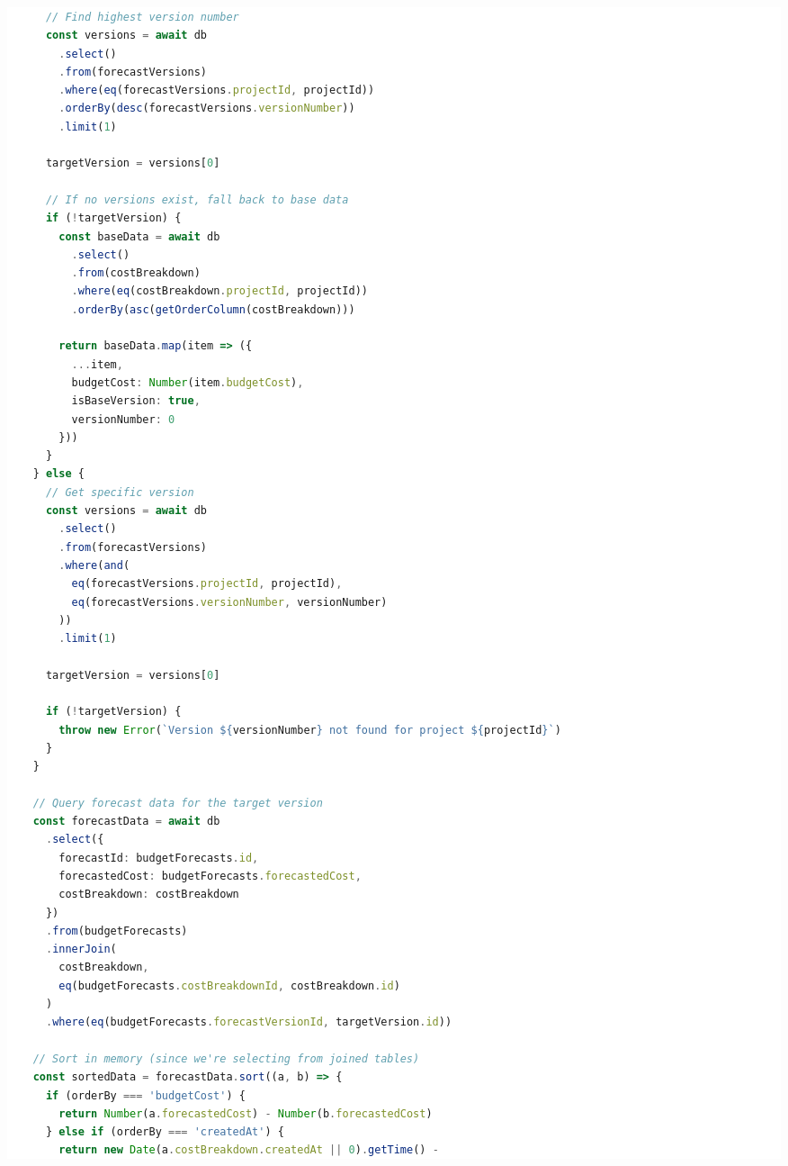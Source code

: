 ```typescript
      // Find highest version number
      const versions = await db
        .select()
        .from(forecastVersions)
        .where(eq(forecastVersions.projectId, projectId))
        .orderBy(desc(forecastVersions.versionNumber))
        .limit(1)
      
      targetVersion = versions[0]
      
      // If no versions exist, fall back to base data
      if (!targetVersion) {
        const baseData = await db
          .select()
          .from(costBreakdown)
          .where(eq(costBreakdown.projectId, projectId))
          .orderBy(asc(getOrderColumn(costBreakdown)))
        
        return baseData.map(item => ({
          ...item,
          budgetCost: Number(item.budgetCost),
          isBaseVersion: true,
          versionNumber: 0
        }))
      }
    } else {
      // Get specific version
      const versions = await db
        .select()
        .from(forecastVersions)
        .where(and(
          eq(forecastVersions.projectId, projectId),
          eq(forecastVersions.versionNumber, versionNumber)
        ))
        .limit(1)
      
      targetVersion = versions[0]
      
      if (!targetVersion) {
        throw new Error(`Version ${versionNumber} not found for project ${projectId}`)
      }
    }

    // Query forecast data for the target version
    const forecastData = await db
      .select({
        forecastId: budgetForecasts.id,
        forecastedCost: budgetForecasts.forecastedCost,
        costBreakdown: costBreakdown
      })
      .from(budgetForecasts)
      .innerJoin(
        costBreakdown,
        eq(budgetForecasts.costBreakdownId, costBreakdown.id)
      )
      .where(eq(budgetForecasts.forecastVersionId, targetVersion.id))

    // Sort in memory (since we're selecting from joined tables)
    const sortedData = forecastData.sort((a, b) => {
      if (orderBy === 'budgetCost') {
        return Number(a.forecastedCost) - Number(b.forecastedCost)
      } else if (orderBy === 'createdAt') {
        return new Date(a.costBreakdown.createdAt || 0).getTime() - 
```